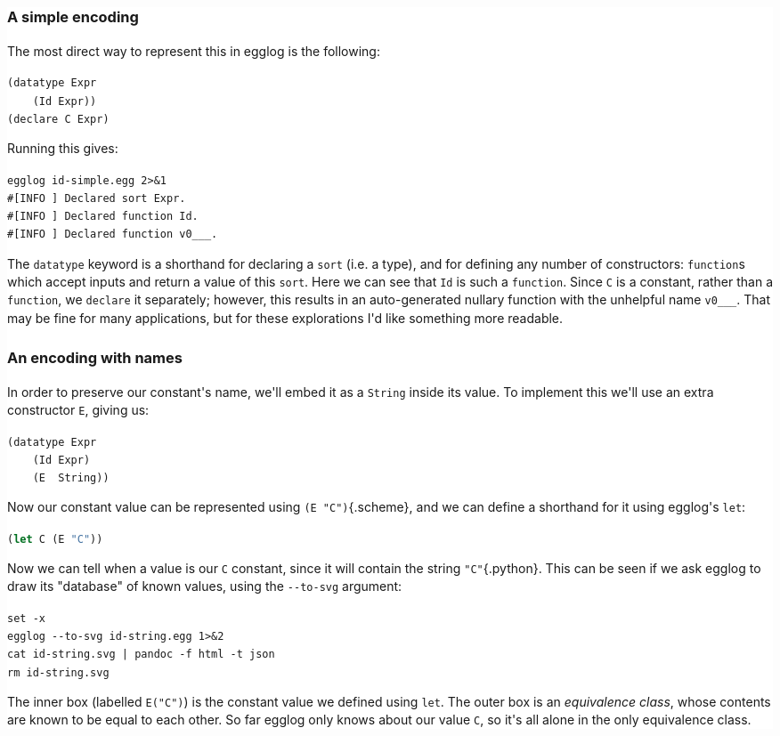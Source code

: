 ### A simple encoding ###

The most direct way to represent this in egglog is the following:

```{.scheme pipe="./show id-simple.egg"}
(datatype Expr
    (Id Expr))
(declare C Expr)
```

Running this gives:

```{pipe="sh"}
egglog id-simple.egg 2>&1
#[INFO ] Declared sort Expr.
#[INFO ] Declared function Id.
#[INFO ] Declared function v0___.
```

The `datatype` keyword is a shorthand for declaring a `sort` (i.e. a type), and
for defining any number of constructors: `function`s which accept inputs and
return a value of this `sort`. Here we can see that `Id` is such a `function`.
Since `C` is a constant, rather than a `function`, we `declare` it separately;
however, this results in an auto-generated nullary function with the unhelpful
name `v0___`. That may be fine for many applications, but for these explorations
I'd like something more readable.

### An encoding with names ###

In order to preserve our constant's name, we'll embed it as a `String` inside
its value. To implement this we'll use an extra constructor `E`, giving us:

```{.scheme pipe="./show id-string.egg"}
(datatype Expr
    (Id Expr)
    (E  String))
```

Now our constant value can be represented using `(E "C")`{.scheme}, and we can
define a shorthand for it using egglog's `let`:

```{.scheme pipe="./show id-string.egg"}
(let C (E "C"))
```

Now we can tell when a value is our `C` constant, since it will contain the
string `"C"`{.python}. This can be seen if we ask egglog to draw its "database"
of known values, using the `--to-svg` argument:

```{.unwrap pipe="sh"}
set -x
egglog --to-svg id-string.egg 1>&2
cat id-string.svg | pandoc -f html -t json
rm id-string.svg
```

The inner box (labelled `E("C")`) is the constant value we defined using `let`.
The outer box is an *equivalence class*, whose contents are known to be equal to
each other. So far egglog only knows about our value `C`, so it's all alone in
the only equivalence class.
